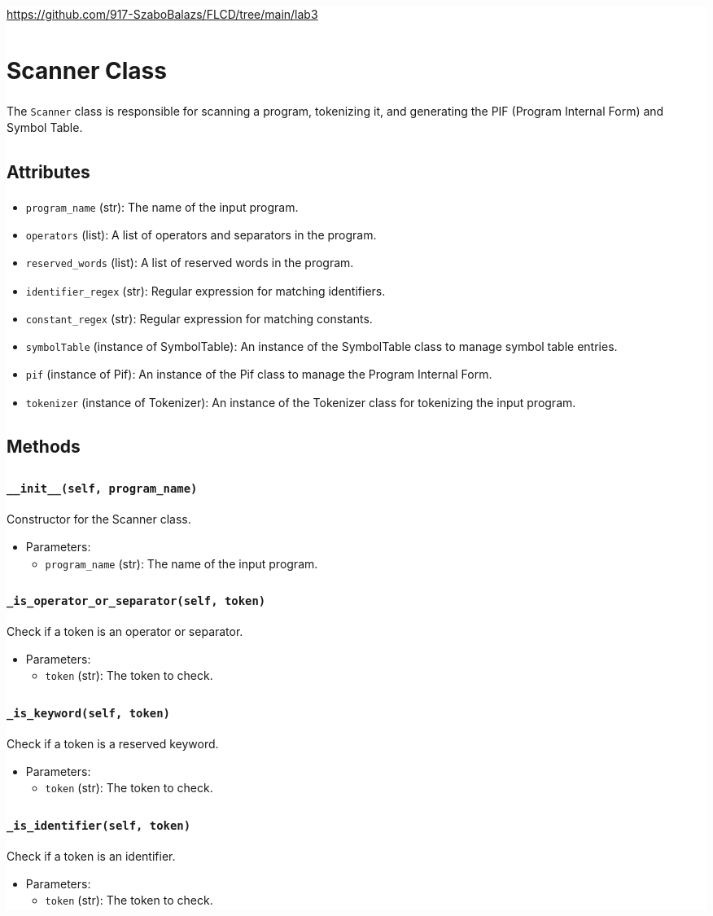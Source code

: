 https://github.com/917-SzaboBalazs/FLCD/tree/main/lab3

# Scanner Class

The `Scanner` class is responsible for scanning a program, tokenizing it, and generating the PIF (Program Internal Form) and Symbol Table.

## Attributes

- `program_name` (str): The name of the input program.

- `operators` (list): A list of operators and separators in the program.

- `reserved_words` (list): A list of reserved words in the program.

- `identifier_regex` (str): Regular expression for matching identifiers.

- `constant_regex` (str): Regular expression for matching constants.

- `symbolTable` (instance of SymbolTable): An instance of the SymbolTable class to manage symbol table entries.

- `pif` (instance of Pif): An instance of the Pif class to manage the Program Internal Form.

- `tokenizer` (instance of Tokenizer): An instance of the Tokenizer class for tokenizing the input program.

## Methods

### `__init__(self, program_name)`

Constructor for the Scanner class.

- Parameters:
  - `program_name` (str): The name of the input program.

### `_is_operator_or_separator(self, token)`

Check if a token is an operator or separator.

- Parameters:
  - `token` (str): The token to check.

### `_is_keyword(self, token)`

Check if a token is a reserved keyword.

- Parameters:
  - `token` (str): The token to check.

### `_is_identifier(self, token)`

Check if a token is an identifier.

- Parameters:
  - `token` (str): The token to check.
